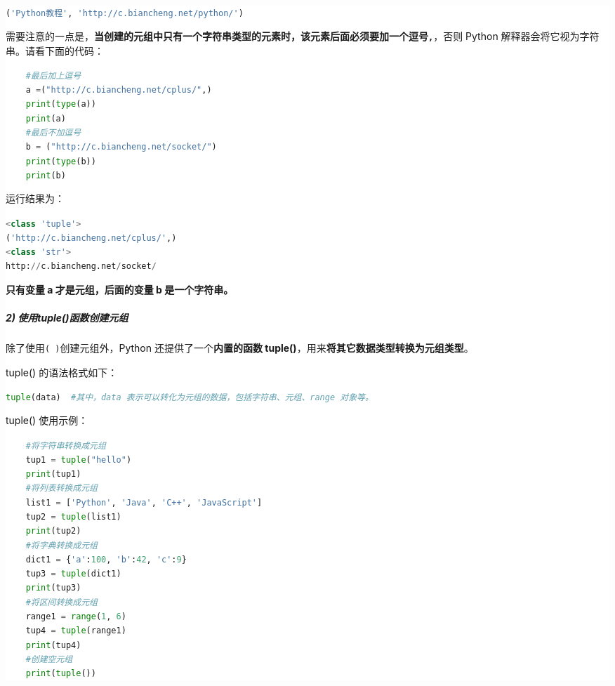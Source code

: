 ```python
('Python教程', 'http://c.biancheng.net/python/')
```

需要注意的一点是，**当创建的元组中只有一个字符串类型的元素时，该元素后面必须要加一个逗号`,`**，否则 Python 解释器会将它视为字符串。请看下面的代码：

```python
    #最后加上逗号
    a =("http://c.biancheng.net/cplus/",)
    print(type(a))
    print(a)
    #最后不加逗号
    b = ("http://c.biancheng.net/socket/")
    print(type(b))
    print(b)
```

运行结果为：

```python
<class 'tuple'>
('http://c.biancheng.net/cplus/',)
<class 'str'>
http://c.biancheng.net/socket/
```

**只有变量 a 才是元组，后面的变量 b 是一个字符串。**

##### 2) 使用tuple()函数创建元组

除了使用`( )`创建元组外，Python 还提供了一个**内置的函数 tuple()**，用来**将其它数据类型转换为元组类型**。

tuple() 的语法格式如下：

```python
tuple(data)  #其中，data 表示可以转化为元组的数据，包括字符串、元组、range 对象等。
```

tuple() 使用示例：

```python
    #将字符串转换成元组
    tup1 = tuple("hello")
    print(tup1)
    #将列表转换成元组
    list1 = ['Python', 'Java', 'C++', 'JavaScript']
    tup2 = tuple(list1)
    print(tup2)
    #将字典转换成元组
    dict1 = {'a':100, 'b':42, 'c':9}
    tup3 = tuple(dict1)
    print(tup3)
    #将区间转换成元组
    range1 = range(1, 6)
    tup4 = tuple(range1)
    print(tup4)
    #创建空元组
    print(tuple())
```
